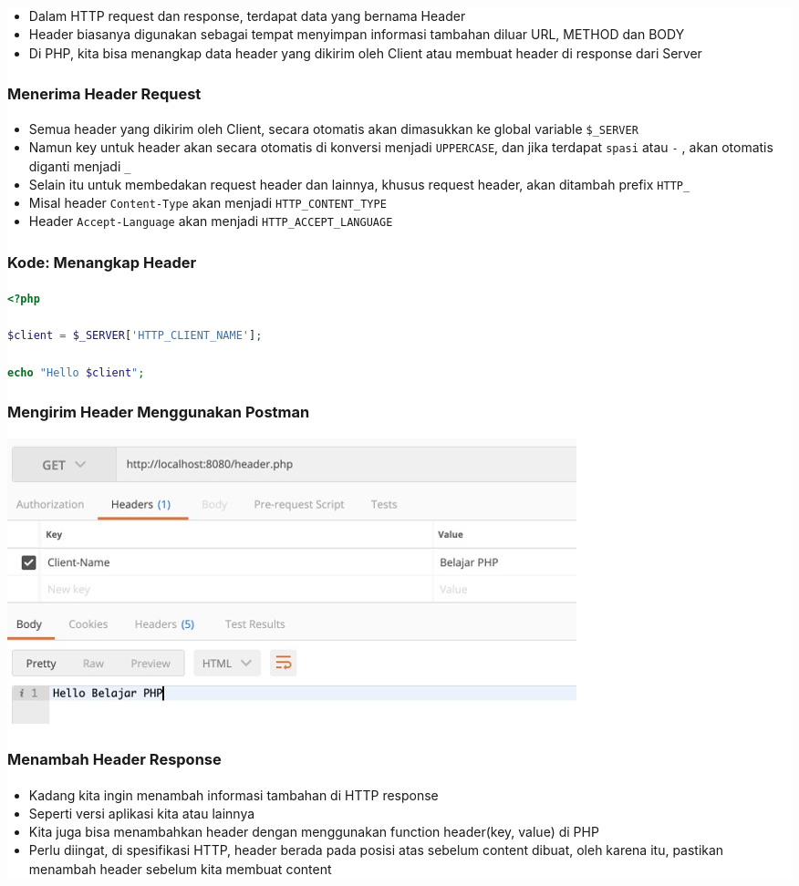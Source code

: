 - Dalam HTTP request dan response, terdapat data yang bernama Header
- Header biasanya digunakan sebagai tempat menyimpan informasi tambahan diluar URL, METHOD dan BODY
- Di PHP, kita bisa menangkap data header yang dikirim oleh Client atau membuat header di response dari Server

### Menerima Header Request

- Semua header yang dikirim oleh Client, secara otomatis akan dimasukkan ke global variable `$_SERVER`
- Namun key untuk header akan secara otomatis di konversi menjadi `UPPERCASE`, dan jika terdapat `spasi` atau `-` , akan otomatis diganti menjadi `_`
- Selain itu untuk membedakan request header dan lainnya, khusus request header, akan ditambah prefix `HTTP_`
- Misal header `Content-Type` akan menjadi `HTTP_CONTENT_TYPE`
- Header `Accept-Language` akan menjadi `HTTP_ACCEPT_LANGUAGE`

### Kode: Menangkap Header

```php
<?php

$client = $_SERVER['HTTP_CLIENT_NAME'];

echo "Hello $client";
```

### Mengirim Header Menggunakan Postman

![Mengirim Header Menggunakan Postman](./images/php-web-15.jpg)

### Menambah Header Response

- Kadang kita ingin menambah informasi tambahan di HTTP response
- Seperti versi aplikasi kita atau lainnya
- Kita juga bisa menambahkan header dengan menggunakan function header(key, value) di PHP
- Perlu diingat, di spesifikasi HTTP, header berada pada posisi atas sebelum content dibuat, oleh karena itu, pastikan menambah header sebelum kita membuat content
